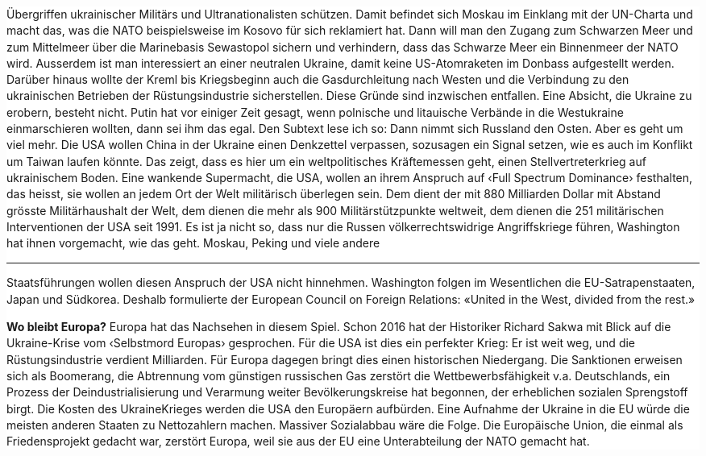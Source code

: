 Übergriffen ukrainischer Militärs und Ultranationalisten schützen. Damit befindet sich Moskau im Einklang
mit der UN-Charta und macht das, was die NATO beispielsweise im Kosovo für sich reklamiert hat. Dann
will man den Zugang zum Schwarzen Meer und zum Mittelmeer über die Marinebasis Sewastopol sichern
und verhindern, dass das Schwarze Meer ein Binnenmeer der NATO wird. Ausserdem ist man interessiert
an einer neutralen Ukraine, damit keine US-Atomraketen im Donbass aufgestellt werden. Darüber hinaus
wollte der Kreml bis Kriegsbeginn auch die Gasdurchleitung nach Westen und die Verbindung zu den ukrainischen Betrieben der Rüstungsindustrie sicherstellen. Diese Gründe sind inzwischen entfallen. Eine Absicht, die Ukraine zu erobern, besteht nicht. Putin hat vor einiger Zeit gesagt, wenn polnische und litauische
Verbände in die Westukraine einmarschieren wollten, dann sei ihm das egal. Den Subtext lese ich so: Dann
nimmt sich Russland den Osten.
Aber es geht um viel mehr. Die USA wollen China in der Ukraine einen Denkzettel verpassen, sozusagen
ein Signal setzen, wie es auch im Konflikt um Taiwan laufen könnte. Das zeigt, dass es hier um ein weltpolitisches Kräftemessen geht, einen Stellvertreterkrieg auf ukrainischem Boden. Eine wankende Supermacht,
die USA, wollen an ihrem Anspruch auf ‹Full Spectrum Dominance› festhalten, das heisst, sie wollen an
jedem Ort der Welt militärisch überlegen sein. Dem dient der mit 880 Milliarden Dollar mit Abstand grösste
Militärhaushalt der Welt, dem dienen die mehr als 900 Militärstützpunkte weltweit, dem dienen die 251
militärischen Interventionen der USA seit 1991. Es ist ja nicht so, dass nur die Russen völkerrechtswidrige
Angriffskriege führen, Washington hat ihnen vorgemacht, wie das geht. Moskau, Peking und viele andere


-----

Staatsführungen wollen diesen Anspruch der USA nicht hinnehmen. Washington folgen im Wesentlichen
die EU-Satrapenstaaten, Japan und Südkorea. Deshalb formulierte der European Council on Foreign Relations: «United in the West, divided from the rest.»

**Wo bleibt Europa?**
Europa hat das Nachsehen in diesem Spiel. Schon 2016 hat der Historiker Richard Sakwa mit Blick auf die
Ukraine-Krise vom ‹Selbstmord Europas› gesprochen. Für die USA ist dies ein perfekter Krieg: Er ist weit
weg, und die Rüstungsindustrie verdient Milliarden. Für Europa dagegen bringt dies einen historischen Niedergang. Die Sanktionen erweisen sich als Boomerang, die Abtrennung vom günstigen russischen Gas zerstört die Wettbewerbsfähigkeit v.a. Deutschlands, ein Prozess der Deindustrialisierung und Verarmung weiter Bevölkerungskreise hat begonnen, der erheblichen sozialen Sprengstoff birgt. Die Kosten des UkraineKrieges werden die USA den Europäern aufbürden. Eine Aufnahme der Ukraine in die EU würde die meisten
anderen Staaten zu Nettozahlern machen. Massiver Sozialabbau wäre die Folge. Die Europäische Union,
die einmal als Friedensprojekt gedacht war, zerstört Europa, weil sie aus der EU eine Unterabteilung der
NATO gemacht hat.
